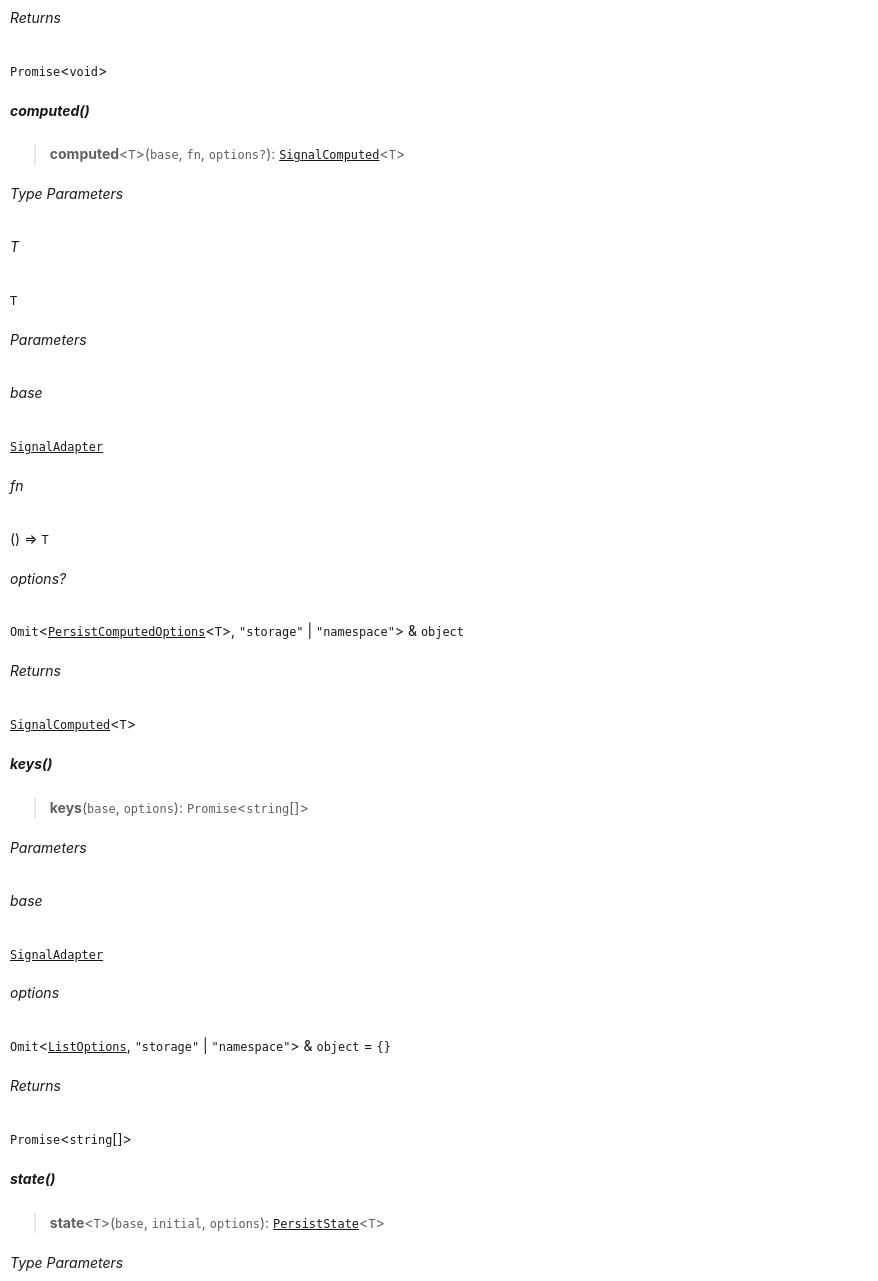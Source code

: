 ###### Returns

`Promise`\<`void`\>

##### computed()

> **computed**\<`T`\>(`base`, `fn`, `options?`): [`SignalComputed`](../../adapter/type-aliases/SignalComputed.md)\<`T`\>

###### Type Parameters

###### T

`T`

###### Parameters

###### base

[`SignalAdapter`](../../adapter/interfaces/SignalAdapter.md)

###### fn

() => `T`

###### options?

`Omit`\<[`PersistComputedOptions`](../type-aliases/PersistComputedOptions.md)\<`T`\>, `"storage"` \| `"namespace"`\> & `object`

###### Returns

[`SignalComputed`](../../adapter/type-aliases/SignalComputed.md)\<`T`\>

##### keys()

> **keys**(`base`, `options`): `Promise`\<`string`[]\>

###### Parameters

###### base

[`SignalAdapter`](../../adapter/interfaces/SignalAdapter.md)

###### options

`Omit`\<[`ListOptions`](../type-aliases/ListOptions.md), `"storage"` \| `"namespace"`\> & `object` = `{}`

###### Returns

`Promise`\<`string`[]\>

##### state()

> **state**\<`T`\>(`base`, `initial`, `options`): [`PersistState`](../type-aliases/PersistState.md)\<`T`\>

###### Type Parameters
